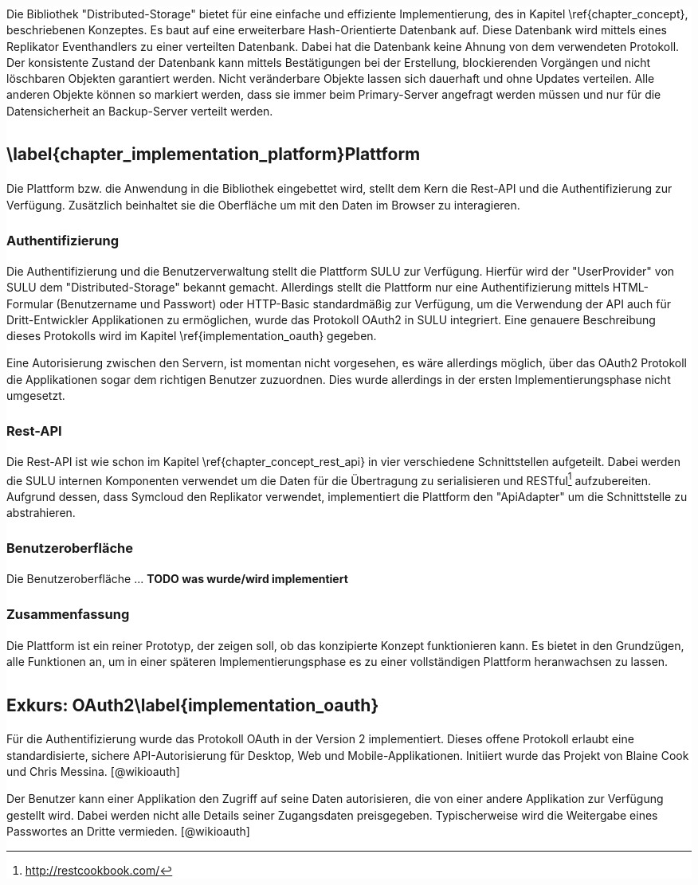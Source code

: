 Die Bibliothek "Distributed-Storage" bietet für eine einfache und effiziente Implementierung, des in Kapitel \ref{chapter_concept}, beschriebenen Konzeptes. Es baut auf eine erweiterbare Hash-Orientierte Datenbank auf. Diese Datenbank wird mittels eines Replikator Eventhandlers zu einer verteilten Datenbank. Dabei hat die Datenbank keine Ahnung von dem verwendeten Protokoll. Der konsistente Zustand der Datenbank kann mittels Bestätigungen bei der Erstellung, blockierenden Vorgängen und nicht löschbaren Objekten garantiert werden. Nicht veränderbare Objekte lassen sich dauerhaft und ohne Updates verteilen. Alle anderen Objekte können so markiert werden, dass sie immer beim Primary-Server angefragt werden müssen und nur für die Datensicherheit an Backup-Server verteilt werden.

## \label{chapter_implementation_platform}Plattform

Die Plattform bzw. die Anwendung in die Bibliothek eingebettet wird, stellt dem Kern die Rest-API und die Authentifizierung zur Verfügung. Zusätzlich beinhaltet sie die Oberfläche um mit den Daten im Browser zu interagieren.

### Authentifizierung

Die Authentifizierung und die Benutzerverwaltung stellt die Plattform SULU zur Verfügung. Hierfür wird der "UserProvider" von SULU dem "Distributed-Storage" bekannt gemacht. Allerdings stellt die Plattform nur eine Authentifizierung mittels HTML-Formular (Benutzername und Passwort) oder HTTP-Basic standardmäßig zur Verfügung, um die Verwendung der API auch für Dritt-Entwickler Applikationen zu ermöglichen, wurde das Protokoll OAuth2 in SULU integriert. Eine genauere Beschreibung dieses Protokolls wird im Kapitel \ref{implementation_oauth} gegeben.

Eine Autorisierung zwischen den Servern, ist momentan nicht vorgesehen, es wäre allerdings möglich, über das OAuth2 Protokoll die Applikationen sogar dem richtigen Benutzer zuzuordnen. Dies wurde allerdings in der ersten Implementierungsphase nicht umgesetzt.

### Rest-API

Die Rest-API ist wie schon im Kapitel \ref{chapter_concept_rest_api} in vier verschiedene Schnittstellen aufgeteilt. Dabei werden die SULU internen Komponenten verwendet um die Daten für die Übertragung zu serialisieren und RESTful[^68] aufzubereiten. Aufgrund dessen, dass Symcloud den Replikator verwendet, implementiert die Plattform den "ApiAdapter" um die Schnittstelle zu abstrahieren.

### Benutzeroberfläche

Die Benutzeroberfläche ... __TODO was wurde/wird implementiert__

### Zusammenfassung

Die Plattform ist ein reiner Prototyp, der zeigen soll, ob das konzipierte Konzept funktionieren kann. Es bietet in den Grundzügen, alle Funktionen an, um in einer späteren Implementierungsphase es zu einer vollständigen Plattform heranwachsen zu lassen.

## Exkurs: OAuth2\label{implementation_oauth}

Für die Authentifizierung wurde das Protokoll OAuth in der Version 2 implementiert. Dieses offene Protokoll erlaubt eine standardisierte, sichere API-Autorisierung für Desktop, Web und Mobile-Applikationen. Initiiert wurde das Projekt von Blaine Cook und Chris Messina. [@wikioauth]

Der Benutzer kann einer Applikation den Zugriff auf seine Daten autorisieren, die von einer andere Applikation zur Verfügung gestellt wird. Dabei werden nicht alle Details seiner Zugangsdaten preisgegeben. Typischerweise wird die Weitergabe eines Passwortes an Dritte vermieden. [@wikioauth]


[^60]: <http://symfony.com/doc/current/components/console/introduction.html>
[^61]: <http://php.net/manual/de/intro.phar.php>
[^62]: <https://phpunit.de/>
[^63]: <http://tools.ietf.org/html/rfc5789#section-2.1>
[^64]: <http://symfony.com/>
[^65]: <http://www.sulu.io>
[^66]: <http://www.massiveart.com/de>
[^67]: <http://framework.zend.com/manual/1.12/de/zend.search.lucene.html>
[^68]: <http://restcookbook.com/>